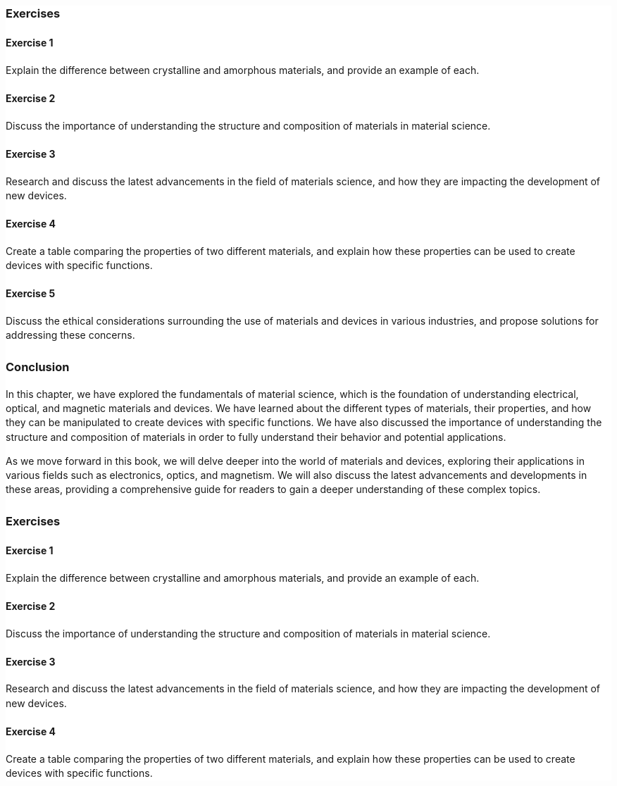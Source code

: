 ### Exercises

#### Exercise 1
Explain the difference between crystalline and amorphous materials, and provide an example of each.

#### Exercise 2
Discuss the importance of understanding the structure and composition of materials in material science.

#### Exercise 3
Research and discuss the latest advancements in the field of materials science, and how they are impacting the development of new devices.

#### Exercise 4
Create a table comparing the properties of two different materials, and explain how these properties can be used to create devices with specific functions.

#### Exercise 5
Discuss the ethical considerations surrounding the use of materials and devices in various industries, and propose solutions for addressing these concerns.


### Conclusion

In this chapter, we have explored the fundamentals of material science, which is the foundation of understanding electrical, optical, and magnetic materials and devices. We have learned about the different types of materials, their properties, and how they can be manipulated to create devices with specific functions. We have also discussed the importance of understanding the structure and composition of materials in order to fully understand their behavior and potential applications.

As we move forward in this book, we will delve deeper into the world of materials and devices, exploring their applications in various fields such as electronics, optics, and magnetism. We will also discuss the latest advancements and developments in these areas, providing a comprehensive guide for readers to gain a deeper understanding of these complex topics.

### Exercises

#### Exercise 1
Explain the difference between crystalline and amorphous materials, and provide an example of each.

#### Exercise 2
Discuss the importance of understanding the structure and composition of materials in material science.

#### Exercise 3
Research and discuss the latest advancements in the field of materials science, and how they are impacting the development of new devices.

#### Exercise 4
Create a table comparing the properties of two different materials, and explain how these properties can be used to create devices with specific functions.
